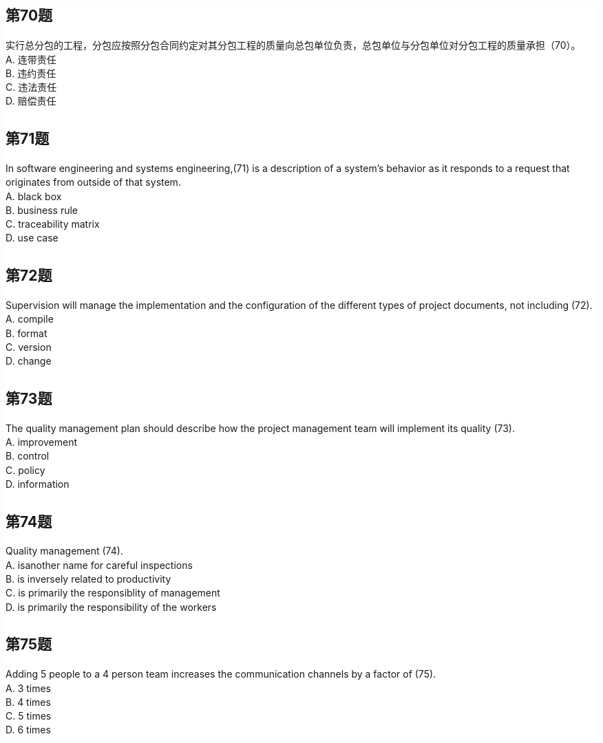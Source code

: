 
## 第70题 ##

实行总分包的工程，分包应按照分包合同约定对其分包工程的质量向总包单位负责，总包单位与分包单位对分包工程的质量承担（70）。  
A. 连带责任  
B. 违约责任  
C. 违法责任  
D. 赔偿责任  


## 第71题 ##

In software engineering and systems engineering,(71) is a description of a system’s behavior as it responds to a request that originates from outside of that system.  
A. black box  
B. business rule  
C. traceability matrix  
D. use case  


## 第72题 ##

Supervision will manage the implementation and the configuration of the different types of project documents, not including (72).  
A. compile  
B. format  
C. version  
D. change  


## 第73题 ##

The quality management plan should describe how the project management team will implement its quality (73).  
A. improvement  
B. control  
C. policy  
D. information  


## 第74题 ##

Quality management (74).  
A. isanother name for careful inspections  
B. is inversely related to productivity  
C. is primarily the responsiblity of management  
D. is primarily the responsibility of the workers  


## 第75题 ##

Adding 5 people to a 4 person team increases the communication channels by a factor of (75).  
A. 3 times  
B. 4 times  
C. 5 times  
D. 6 times  
  
